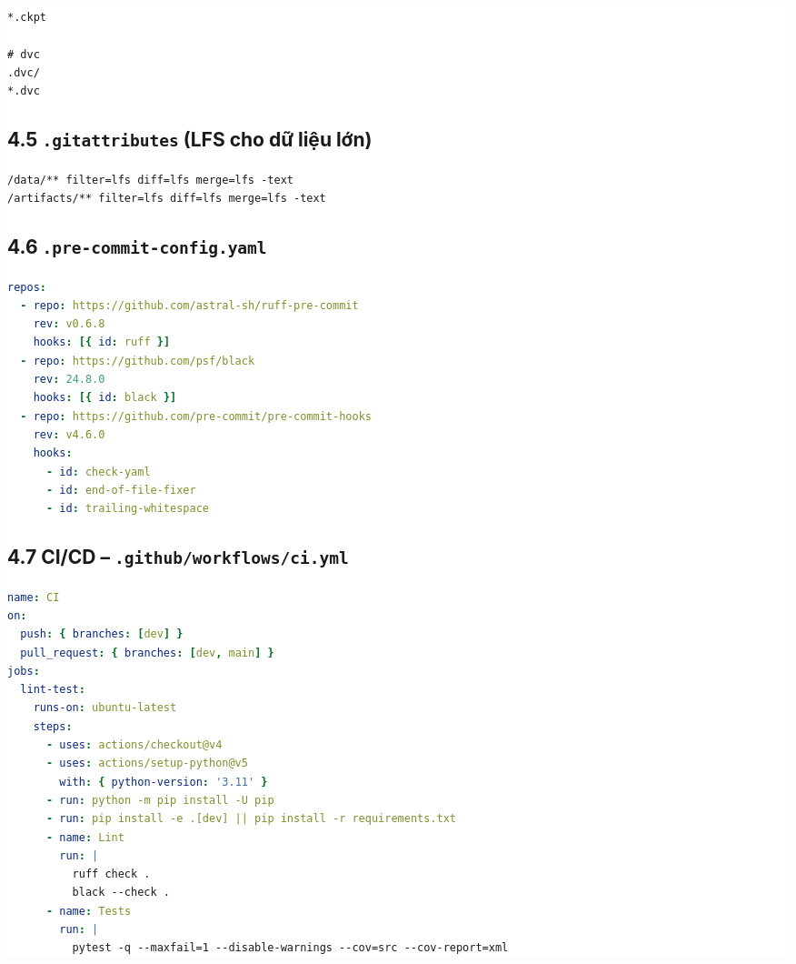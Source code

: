 ```
*.ckpt

# dvc
.dvc/
*.dvc
```

## 4.5 `.gitattributes` (LFS cho dữ liệu lớn)

```
/data/** filter=lfs diff=lfs merge=lfs -text
/artifacts/** filter=lfs diff=lfs merge=lfs -text
```

## 4.6 `.pre-commit-config.yaml`

```yaml
repos:
  - repo: https://github.com/astral-sh/ruff-pre-commit
    rev: v0.6.8
    hooks: [{ id: ruff }]
  - repo: https://github.com/psf/black
    rev: 24.8.0
    hooks: [{ id: black }]
  - repo: https://github.com/pre-commit/pre-commit-hooks
    rev: v4.6.0
    hooks:
      - id: check-yaml
      - id: end-of-file-fixer
      - id: trailing-whitespace
```

## 4.7 CI/CD – `.github/workflows/ci.yml`

```yaml
name: CI
on:
  push: { branches: [dev] }
  pull_request: { branches: [dev, main] }
jobs:
  lint-test:
    runs-on: ubuntu-latest
    steps:
      - uses: actions/checkout@v4
      - uses: actions/setup-python@v5
        with: { python-version: '3.11' }
      - run: python -m pip install -U pip
      - run: pip install -e .[dev] || pip install -r requirements.txt
      - name: Lint
        run: |
          ruff check .
          black --check .
      - name: Tests
        run: |
          pytest -q --maxfail=1 --disable-warnings --cov=src --cov-report=xml
```
